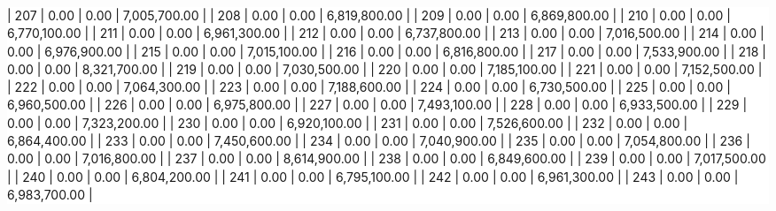 |             207 |            0.00 |            0.00 |    7,005,700.00 |
|             208 |            0.00 |            0.00 |    6,819,800.00 |
|             209 |            0.00 |            0.00 |    6,869,800.00 |
|             210 |            0.00 |            0.00 |    6,770,100.00 |
|             211 |            0.00 |            0.00 |    6,961,300.00 |
|             212 |            0.00 |            0.00 |    6,737,800.00 |
|             213 |            0.00 |            0.00 |    7,016,500.00 |
|             214 |            0.00 |            0.00 |    6,976,900.00 |
|             215 |            0.00 |            0.00 |    7,015,100.00 |
|             216 |            0.00 |            0.00 |    6,816,800.00 |
|             217 |            0.00 |            0.00 |    7,533,900.00 |
|             218 |            0.00 |            0.00 |    8,321,700.00 |
|             219 |            0.00 |            0.00 |    7,030,500.00 |
|             220 |            0.00 |            0.00 |    7,185,100.00 |
|             221 |            0.00 |            0.00 |    7,152,500.00 |
|             222 |            0.00 |            0.00 |    7,064,300.00 |
|             223 |            0.00 |            0.00 |    7,188,600.00 |
|             224 |            0.00 |            0.00 |    6,730,500.00 |
|             225 |            0.00 |            0.00 |    6,960,500.00 |
|             226 |            0.00 |            0.00 |    6,975,800.00 |
|             227 |            0.00 |            0.00 |    7,493,100.00 |
|             228 |            0.00 |            0.00 |    6,933,500.00 |
|             229 |            0.00 |            0.00 |    7,323,200.00 |
|             230 |            0.00 |            0.00 |    6,920,100.00 |
|             231 |            0.00 |            0.00 |    7,526,600.00 |
|             232 |            0.00 |            0.00 |    6,864,400.00 |
|             233 |            0.00 |            0.00 |    7,450,600.00 |
|             234 |            0.00 |            0.00 |    7,040,900.00 |
|             235 |            0.00 |            0.00 |    7,054,800.00 |
|             236 |            0.00 |            0.00 |    7,016,800.00 |
|             237 |            0.00 |            0.00 |    8,614,900.00 |
|             238 |            0.00 |            0.00 |    6,849,600.00 |
|             239 |            0.00 |            0.00 |    7,017,500.00 |
|             240 |            0.00 |            0.00 |    6,804,200.00 |
|             241 |            0.00 |            0.00 |    6,795,100.00 |
|             242 |            0.00 |            0.00 |    6,961,300.00 |
|             243 |            0.00 |            0.00 |    6,983,700.00 |